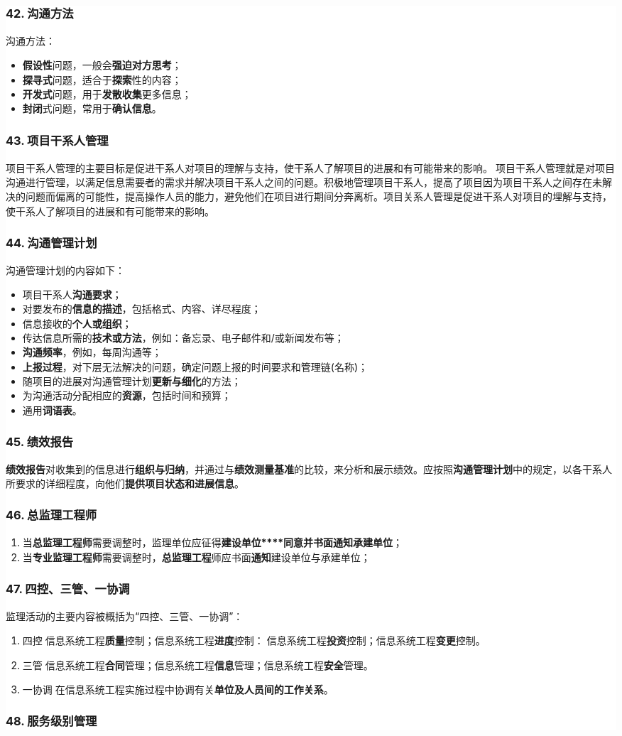 ### 42. 沟通方法

沟通方法：

- **假设性**问题，一般会**强迫对方思考**；
- **探寻式**问题，适合于**探索**性的内容；
- **开发式**问题，用于**发散收集**更多信息；
- **封闭**式问题，常用于**确认信息**。

### 43. 项目干系人管理

项目干系人管理的主要目标是促进干系人对项目的理解与支持，使干系人了解项目的进展和有可能带来的影响。
项目干系人管理就是对项目沟通进行管理，以满足信息需要者的需求并解决项目干系人之间的问题。积极地管理项目干系人，提高了项目因为项目干系人之间存在未解决的问题而偏离的可能性，提高操作人员的能力，避免他们在项目进行期间分奔离析。项目关系人管理是促进干系人对项目的埋解与支持，使干系人了解项目的进展和有可能带来的影响。

### 44. 沟通管理计划

沟通管理计划的内容如下：

- 项目干系人**沟通要求**；
- 对要发布的**信息的描述**，包括格式、内容、详尽程度；
- 信息接收的**个人或组织**；
- 传达信息所需的**技术或方法**，例如：备忘录、电子邮件和/或新闻发布等；
- **沟通频率**，例如，每周沟通等；
- **上报过程**，对下层无法解决的问题，确定问题上报的时间要求和管理链(名称)；
- 随项目的进展对沟通管理计划**更新与细化**的方法；
- 为沟通活动分配相应的**资源**，包括时间和预算；
- 通用**词语表**。

### 45. 绩效报告

**绩效报告**对收集到的信息进行**组织与归纳**，并通过与**绩效测量基准**的比较，来分析和展示绩效。应按照**沟通管理计划**中的规定，以各干系人所要求的详细程度，向他们**提供项目状态和进展信息**。

### 46. 总监理工程师

1. 当**总监理工程师**需要调整时，监理单位应征得**建设单位****同意并书面通知承建单位**；
2. 当**专业监理工程师**需要调整时，**总监理工程**师应书面**通知**建设单位与承建单位；

### 47. 四控、三管、一协调

监理活动的主要内容被概括为“四控、三管、一协调”：

1. 四控
信息系统工程**质量**控制；信息系统工程**进度**控制：
信息系统工程**投资**控制；信息系统工程**变更**控制。

2. 三管
信息系统工程**合同**管理；信息系统工程**信息**管理；信息系统工程**安全**管理。

3. 一协调
在信息系统工程实施过程中协调有关**单位及人员间的工作关系**。

### 48. 服务级别管理
